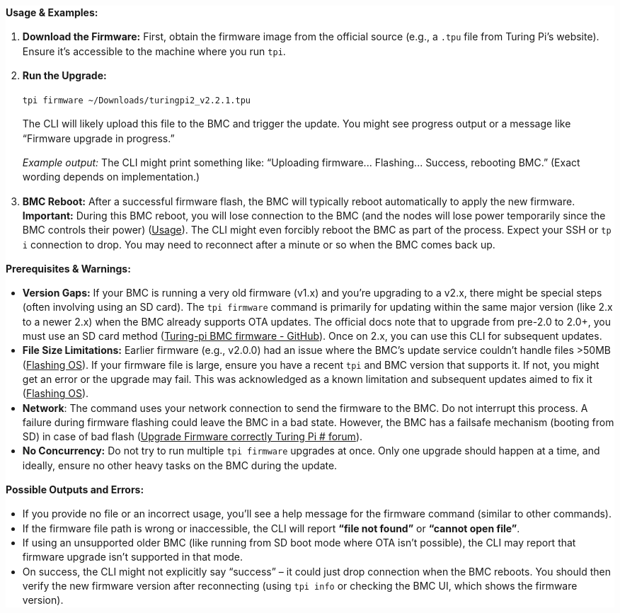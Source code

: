 **Usage & Examples:**

1. **Download the Firmware:** First, obtain the firmware image from the official source (e.g., a `.tpu` file from Turing Pi’s website). Ensure it’s accessible to the machine where you run `tpi`. 

2. **Run the Upgrade:**  
   ```bash
   tpi firmware ~/Downloads/turingpi2_v2.2.1.tpu
   ```  
   The CLI will likely upload this file to the BMC and trigger the update. You might see progress output or a message like “Firmware upgrade in progress.”

   *Example output:* The CLI might print something like: “Uploading firmware... Flashing... Success, rebooting BMC.” (Exact wording depends on implementation.)

3. **BMC Reboot:** After a successful firmware flash, the BMC will typically reboot automatically to apply the new firmware. **Important:** During this BMC reboot, you will lose connection to the BMC (and the nodes will lose power temporarily since the BMC controls their power) ([Usage](https://docs.turingpi.com/docs/tpi-usage#:~:text=advanced%20%20Advanced%20node%20modes,will%20lose%20power%20until%20booted)). The CLI might even forcibly reboot the BMC as part of the process. Expect your SSH or `tpi` connection to drop. You may need to reconnect after a minute or so when the BMC comes back up.

**Prerequisites & Warnings:**

- **Version Gaps:** If your BMC is running a very old firmware (v1.x) and you’re upgrading to a v2.x, there might be special steps (often involving using an SD card). The `tpi firmware` command is primarily for updating within the same major version (like 2.x to a newer 2.x) when the BMC already supports OTA updates. The official docs note that to upgrade from pre-2.0 to 2.0+, you must use an SD card method ([Turing-pi BMC firmware - GitHub](https://github.com/turing-machines/BMC-Firmware#:~:text=Turing,Note%202%3A%20Prior%20to%20v2)). Once on 2.x, you can use this CLI for subsequent updates.
- **File Size Limitations:** Earlier firmware (e.g., v2.0.0) had an issue where the BMC’s update service couldn’t handle files >50MB ([Flashing OS](https://docs.turingpi.com/docs/raspberry-pi-cm4-flashing-os#:~:text=%3E%20,the%20issue%20has%20been%20resolved)). If your firmware file is large, ensure you have a recent `tpi` and BMC version that supports it. If not, you might get an error or the upgrade may fail. This was acknowledged as a known limitation and subsequent updates aimed to fix it ([Flashing OS](https://docs.turingpi.com/docs/raspberry-pi-cm4-flashing-os#:~:text=,the%20issue%20has%20been%20resolved)).
- **Network**: The command uses your network connection to send the firmware to the BMC. Do not interrupt this process. A failure during firmware flashing could leave the BMC in a bad state. However, the BMC has a failsafe mechanism (booting from SD) in case of bad flash ([Upgrade Firmware correctly Turing Pi # forum](https://forum.turingpi.com/t/26916359/upgrade-firmware-correctly#:~:text=Upgrade%20Firmware%20correctly%20Turing%20Pi,and%20booting%20from%20that)).
- **No Concurrency:** Do not try to run multiple `tpi firmware` upgrades at once. Only one upgrade should happen at a time, and ideally, ensure no other heavy tasks on the BMC during the update.

**Possible Outputs and Errors:**

- If you provide no file or an incorrect usage, you’ll see a help message for the firmware command (similar to other commands).
- If the firmware file path is wrong or inaccessible, the CLI will report **“file not found”** or **“cannot open file”**.
- If using an unsupported older BMC (like running from SD boot mode where OTA isn’t possible), the CLI may report that firmware upgrade isn’t supported in that mode.
- On success, the CLI might not explicitly say “success” – it could just drop connection when the BMC reboots. You should then verify the new firmware version after reconnecting (using `tpi info` or checking the BMC UI, which shows the firmware version).
